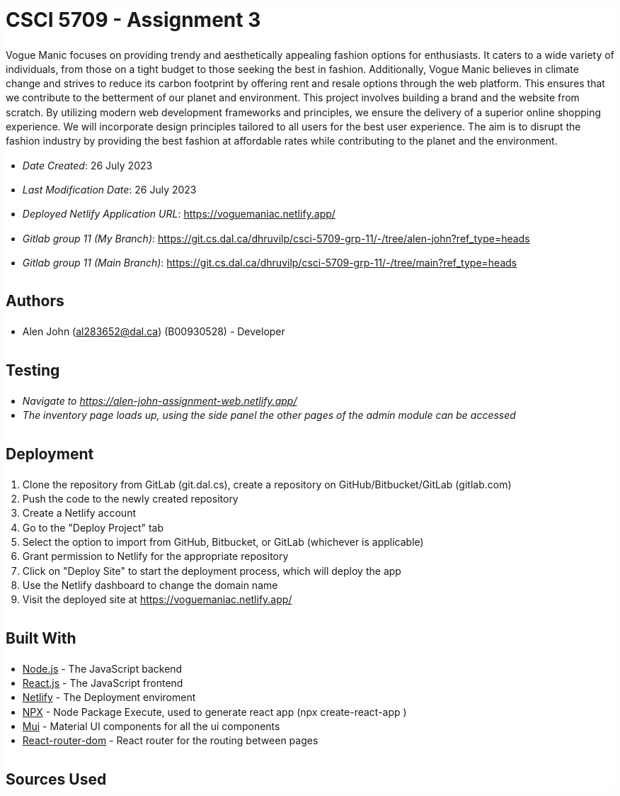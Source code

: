  

# CSCI 5709 - Assignment 3

Vogue Manic focuses on providing trendy and aesthetically appealing fashion options for
enthusiasts. It caters to a wide variety of individuals, from those on a tight budget to those
seeking the best in fashion. Additionally, Vogue Manic believes in climate change and strives
to reduce its carbon footprint by offering rent and resale options through the web platform.
This ensures that we contribute to the betterment of our planet and environment.
This project involves building a brand and the website from scratch. By utilizing modern web
development frameworks and principles, we ensure the delivery of a superior online shopping
experience. We will incorporate design principles tailored to all users for the best user
experience. The aim is to disrupt the fashion industry by providing the best fashion at
affordable rates while contributing to the planet and the environment.

* *Date Created*: 26 July 2023
* *Last Modification Date*: 26 July 2023


* *Deployed Netlify Application URL*: https://voguemaniac.netlify.app/
* *Gitlab group 11 (My Branch)*: https://git.cs.dal.ca/dhruvilp/csci-5709-grp-11/-/tree/alen-john?ref_type=heads

* *Gitlab group 11 (Main Branch)*: https://git.cs.dal.ca/dhruvilp/csci-5709-grp-11/-/tree/main?ref_type=heads


## Authors

* Alen John (al283652@dal.ca) (B00930528) - Developer

## Testing
* *Navigate to https://alen-john-assignment-web.netlify.app/*
* *The inventory page loads up, using the side panel the other pages of the admin module can be accessed* 

## Deployment
1) Clone the repository from GitLab (git.dal.cs), create a repository on GitHub/Bitbucket/GitLab (gitlab.com)
2) Push the code to the newly created repository 
3) Create a Netlify account
4) Go to the "Deploy Project" tab
5) Select the option to import from GitHub, Bitbucket, or GitLab (whichever is applicable)
6) Grant permission to Netlify for the appropriate repository
7) Click on "Deploy Site" to start the deployment process, which will deploy the app
8) Use the Netlify dashboard to change the domain name
9) Visit the deployed site at https://voguemaniac.netlify.app/

## Built With

* [Node.js](https://nodejs.org/en/docs) - The JavaScript backend
* [React.js](https://react.dev/learn) - The JavaScript frontend
* [Netlify](https://docs.netlify.com/) - The Deployment enviroment
* [NPX](https://docs.npmjs.com/cli/v7/commands/npx) - Node Package Execute, used to generate react app (npx create-react-app <app-name>)
* [Mui](https://mui.com/material-ui/getting-started/overview/) - Material UI components for all the ui components
* [React-router-dom](https://reactrouter.com/en/main) - React router for the routing between pages
## Sources Used
